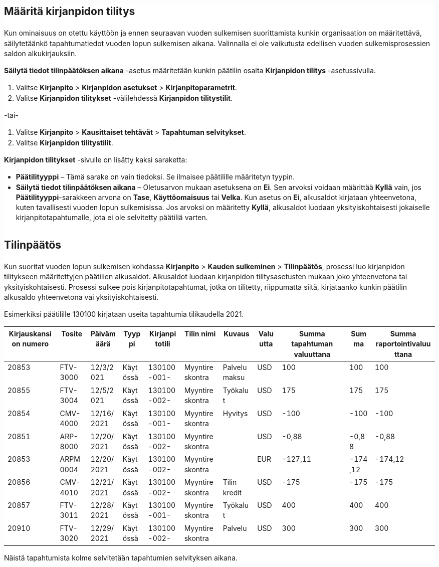 ## <a name="set-up-ledger-settlement"></a>Määritä kirjanpidon tilitys

Kun ominaisuus on otettu käyttöön ja ennen seuraavan vuoden sulkemisen suorittamista kunkin organisaation on määritettävä, säilytetäänkö tapahtumatiedot vuoden lopun sulkemisen aikana. Valinnalla ei ole vaikutusta edellisen vuoden sulkemisprosessien saldon alkukirjauksiin.

**Säilytä tiedot tilinpäätöksen aikana** -asetus määritetään kunkin päätilin osalta **Kirjanpidon tilitys** -asetussivulla.

1.  Valitse **Kirjanpito** > **Kirjanpidon asetukset** > **Kirjanpitoparametrit**.
2.  Valitse **Kirjanpidon tilitykset** -välilehdessä **Kirjanpidon tilitystilit**.

-tai-

1.  Valitse **Kirjanpito** > **Kausittaiset tehtävät** > **Tapahtuman selvitykset**.
2.  Valitse **Kirjanpidon tilitystilit**.

**Kirjanpidon tilitykset** -sivulle on lisätty kaksi saraketta:
    
- **Päätilityyppi** – Tämä sarake on vain tiedoksi. Se ilmaisee päätilille määritetyn tyypin.
- **Säilytä tiedot tilinpäätöksen aikana** – Oletusarvon mukaan asetuksena on **Ei**. Sen arvoksi voidaan määrittää **Kyllä** vain, jos **Päätilityyppi**-sarakkeen arvona on **Tase**, **Käyttöomaisuus** tai **Velka**. Kun asetus on **Ei**, alkusaldot kirjataan yhteenvetona, kuten tavallisesti vuoden lopun sulkemisissa. Jos arvoksi on määritetty **Kyllä**, alkusaldot luodaan yksityiskohtaisesti jokaiselle kirjanpitotapahtumalle, jota ei ole selvitetty päätiliä varten.

## <a name="year-end-close"></a>Tilinpäätös

Kun suoritat vuoden lopun sulkemisen kohdassa **Kirjanpito** > **Kauden sulkeminen** > **Tilinpäätös**, prosessi luo kirjanpidon tilitykseen määritettyjen päätilien alkusaldot. Alkusaldot luodaan kirjanpidon tilitysasetusten mukaan joko yhteenvetona tai yksityiskohtaisesti. Prosessi sulkee pois kirjanpitotapahtumat, jotka on tilitetty, riippumatta siitä, kirjataanko kunkin päätilin alkusaldo yhteenvetona vai yksityiskohtaisesti.

Esimerkiksi päätilille 130100 kirjataan useita tapahtumia tilikaudella 2021.

| Kirjauskansion numero | Tosite  | Päivämäärä       | Tyyppi      | Kirjanpitotili | Tilin nimi        | Kuvaus       | Valuutta | Summa tapahtuman valuuttana | Summa  | Summa raportointivaluuttana |
|----------------|----------|------------|-----------|----------------|---------------------|-------------------|----------|--------------------------------|---------|------------------------------|
| 20853          | FTV-3000 | 12/3/2021  | Käytössä | 130100-001-    | Myyntireskontra | Palvelumaksu       | USD      | 100                            | 100     | 100                          |
| 20855          | FTV-3004 | 12/5/2021  | Käytössä | 130100-002-    | Myyntireskontra | Työkalut         | USD      | 175                            | 175     | 175                          |
| 20854          | CMV-4000 | 12/16/2021 | Käytössä | 130100-001-    | Myyntireskontra | Hyvitys            | USD      | -100                           | -100    | -100                         |
| 20851          | ARP-8000 | 12/20/2021 | Käytössä | 130100-002-    | Myyntireskontra |                   | USD      | -0,88                          | -0,88   | -0,88                        |
| 20853          | ARPM0004 | 12/20/2021 | Käytössä | 130100-002-    | Myyntireskontra |                   | EUR      | -127,11                        | -174,12 | -174,12                      |
| 20856          | CMV-4010 | 12/21/2021 | Käytössä | 130100-002-    | Myyntireskontra | Tilin kredit | USD      | -175                           | -175    | -175                         |
| 20857          | FTV-3011 | 12/28/2021 | Käytössä | 130100-001-    | Myyntireskontra | Työkalut         | USD      | 400                            | 400     | 400                          |
| 20910          | FTV-3020 | 12/29/2021 | Käytössä | 130100-002-    | Myyntireskontra | Palvelu           | USD      | 300                            | 300     | 300                          |

Näistä tapahtumista kolme selvitetään tapahtumien selvityksen aikana.
